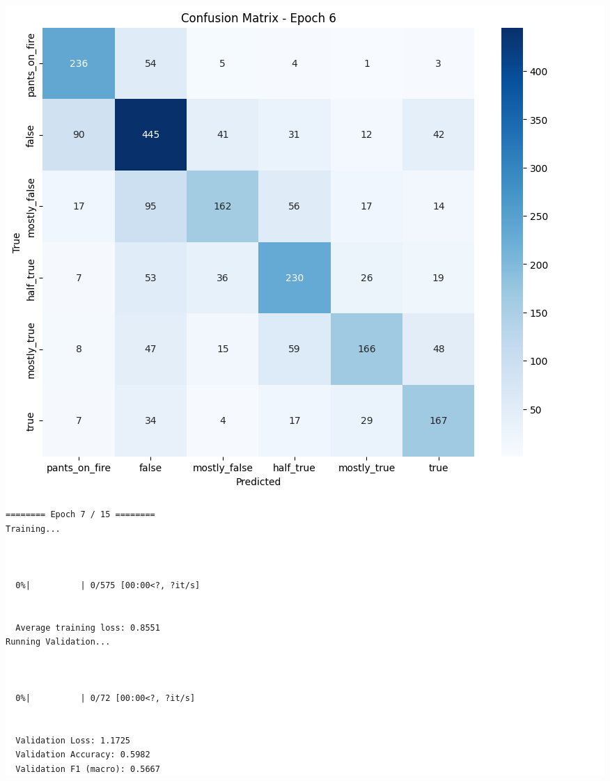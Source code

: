 ![png](output_48_35.png)
    


    ======== Epoch 7 / 15 ========
    Training...



      0%|          | 0/575 [00:00<?, ?it/s]


      Average training loss: 0.8551
    Running Validation...



      0%|          | 0/72 [00:00<?, ?it/s]


      Validation Loss: 1.1725
      Validation Accuracy: 0.5982
      Validation F1 (macro): 0.5667
    